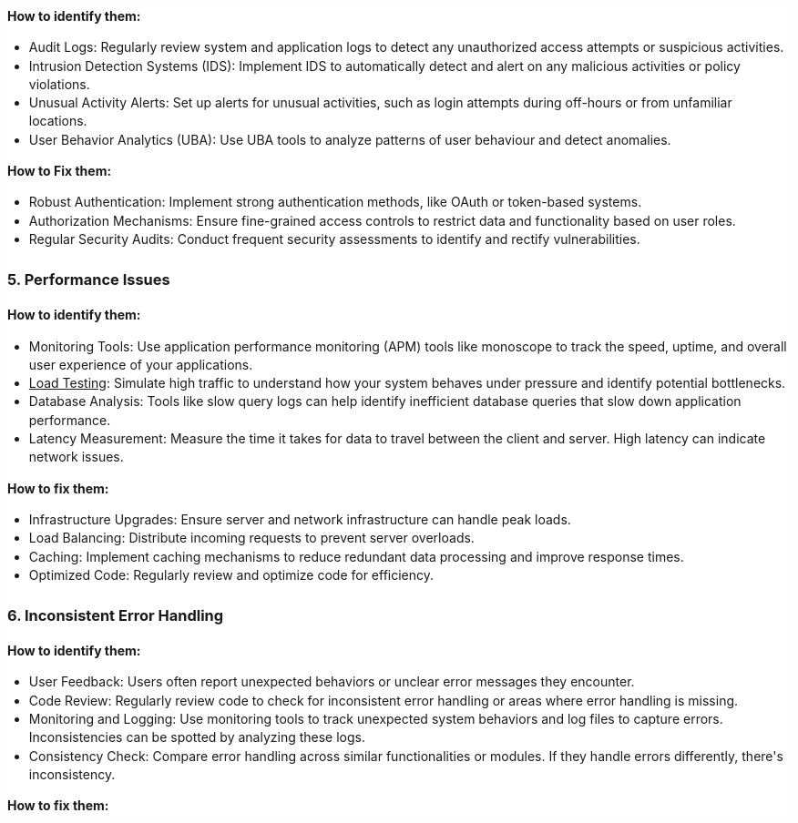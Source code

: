 **How to identify them:**

- Audit Logs: Regularly review system and application logs to detect any unauthorized access attempts or suspicious activities.
- Intrusion Detection Systems (IDS): Implement IDS to automatically detect and alert on any malicious activities or policy violations.
- Unusual Activity Alerts: Set up alerts for unusual activities, such as login attempts during off-hours or from unfamiliar locations.
- User Behavior Analytics (UBA): Use UBA tools to analyze patterns of user behaviour and detect anomalies.

**How to Fix them:**

- Robust Authentication: Implement strong authentication methods, like OAuth or token-based systems.
- Authorization Mechanisms: Ensure fine-grained access controls to restrict data and functionality based on user roles.
- Regular Security Audits:  Conduct frequent security assessments to identify and rectify vulnerabilities.

### 5. Performance Issues

**How to identify them:**

- Monitoring Tools: Use application performance monitoring (APM) tools like monoscope to track the speed, uptime, and overall user experience of your applications.
- [Load Testing](https://monoscope.tech/blog/load-testing-vs-stress-testing-differences/): Simulate high traffic to understand how your system behaves under pressure and identify potential bottlenecks.
- Database Analysis: Tools like slow query logs can help identify inefficient database queries that slow down application performance.
- Latency Measurement: Measure the time it takes for data to travel between the client and server. High latency can indicate network issues.

**How to fix them:**

- Infrastructure Upgrades: Ensure server and network infrastructure can handle peak loads.
- Load Balancing: Distribute incoming requests to prevent server overloads.
- Caching: Implement caching mechanisms to reduce redundant data processing and improve response times.
- Optimized Code: Regularly review and optimize code for efficiency.

### 6. Inconsistent Error Handling

**How to identify them:**

- User Feedback: Users often report unexpected behaviors or unclear error messages they encounter.
- Code Review: Regularly review code to check for inconsistent error handling or areas where error handling is missing.
- Monitoring and Logging: Use monitoring tools to track unexpected system behaviors and log files to capture errors. Inconsistencies can be spotted by analyzing these logs.
- Consistency Check: Compare error handling across similar functionalities or modules. If they handle errors differently, there's inconsistency.

**How to fix them:**
